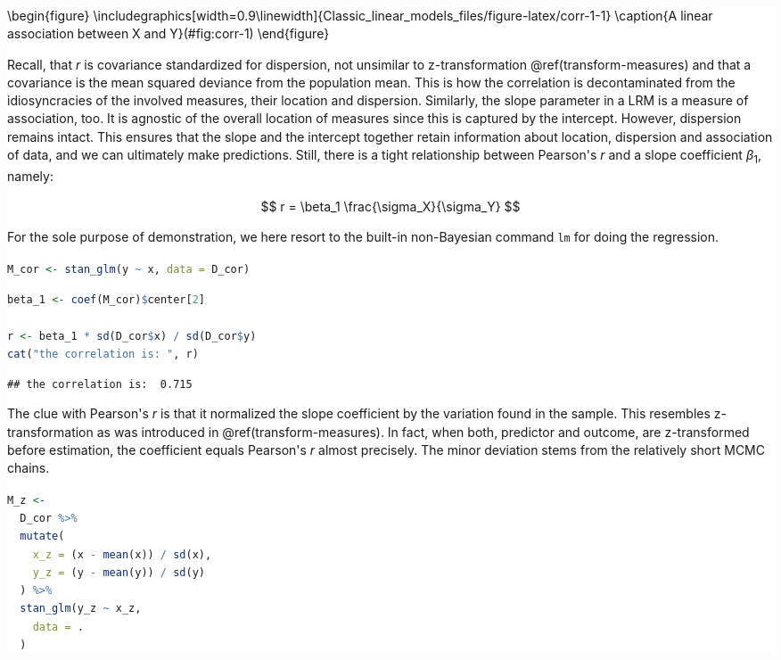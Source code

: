 \begin{figure}
\includegraphics[width=0.9\linewidth]{Classic_linear_models_files/figure-latex/corr-1-1} \caption{A linear association between X and Y}(\#fig:corr-1)
\end{figure}

Recall, that $r$ is covariance standardized for dispersion, not unsimilar to z-transformation \@ref(transform-measures) and that a covariance is the mean squared deviance from the population mean.
This is how the correlation is decontaminated from the idiosyncracies of the involved measures, their location and dispersion.
Similarly, the slope parameter in a LRM is a measure of association, too.
It is agnostic of the overall location of measures since this is captured by the intercept.
However, dispersion remains intact.
This ensures that the slope and the intercept together retain information about location, dispersion and association of data, and we can ultimately make predictions.
Still, there is a tight relationship between Pearson's $r$ and a slope coefficient $\beta_1$, namely:

$$
r = \beta_1 \frac{\sigma_X}{\sigma_Y}
$$

For the sole purpose of demonstration, we here resort to the built-in non-Bayesian command `lm` for doing the regression.





```r
M_cor <- stan_glm(y ~ x, data = D_cor)
```




```r
beta_1 <- coef(M_cor)$center[2]

r <- beta_1 * sd(D_cor$x) / sd(D_cor$y)
cat("the correlation is: ", r)
```

```
## the correlation is:  0.715
```




The clue with Pearson's $r$ is that it normalized the slope coefficient by the variation found in the sample.
This resembles z-transformation as was introduced in \@ref(transform-measures).
In fact, when both, predictor and outcome, are z-transformed before estimation, the coefficient equals Pearson's $r$ almost precisely. The minor deviation stems from the relatively short MCMC chains.


```r
M_z <-
  D_cor %>%
  mutate(
    x_z = (x - mean(x)) / sd(x),
    y_z = (y - mean(y)) / sd(y)
  ) %>%
  stan_glm(y_z ~ x_z,
    data = .
  )
```
